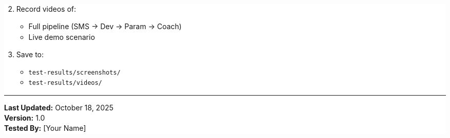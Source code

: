2. Record videos of:

   - Full pipeline (SMS → Dev → Param → Coach)
   - Live demo scenario

3. Save to:
   - `test-results/screenshots/`
   - `test-results/videos/`

---

**Last Updated:** October 18, 2025  
**Version:** 1.0  
**Tested By:** [Your Name]
